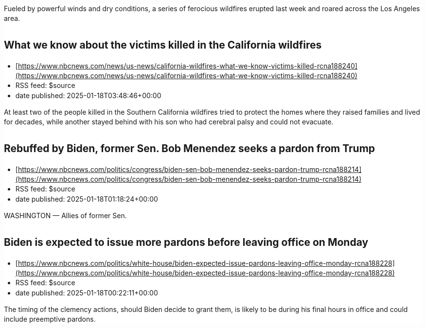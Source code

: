 Fueled by powerful winds and dry conditions, a series of ferocious wildfires erupted last week and roared across the Los Angeles area.

## What we know about the victims killed in the California wildfires
 - [https://www.nbcnews.com/news/us-news/california-wildfires-what-we-know-victims-killed-rcna188240](https://www.nbcnews.com/news/us-news/california-wildfires-what-we-know-victims-killed-rcna188240)
 - RSS feed: $source
 - date published: 2025-01-18T03:48:46+00:00

At least two of the people killed in the Southern California wildfires tried to protect the homes where they raised families and lived for decades, while another stayed behind with his son who had cerebral palsy and could not evacuate.

## Rebuffed by Biden, former Sen. Bob Menendez seeks a pardon from Trump
 - [https://www.nbcnews.com/politics/congress/biden-sen-bob-menendez-seeks-pardon-trump-rcna188214](https://www.nbcnews.com/politics/congress/biden-sen-bob-menendez-seeks-pardon-trump-rcna188214)
 - RSS feed: $source
 - date published: 2025-01-18T01:18:24+00:00

WASHINGTON — Allies of former Sen.

## Biden is expected to issue more pardons before leaving office on Monday
 - [https://www.nbcnews.com/politics/white-house/biden-expected-issue-pardons-leaving-office-monday-rcna188228](https://www.nbcnews.com/politics/white-house/biden-expected-issue-pardons-leaving-office-monday-rcna188228)
 - RSS feed: $source
 - date published: 2025-01-18T00:22:11+00:00

The timing of the clemency actions, should Biden decide to grant them, is likely to be during his final hours in office and could include preemptive pardons.

